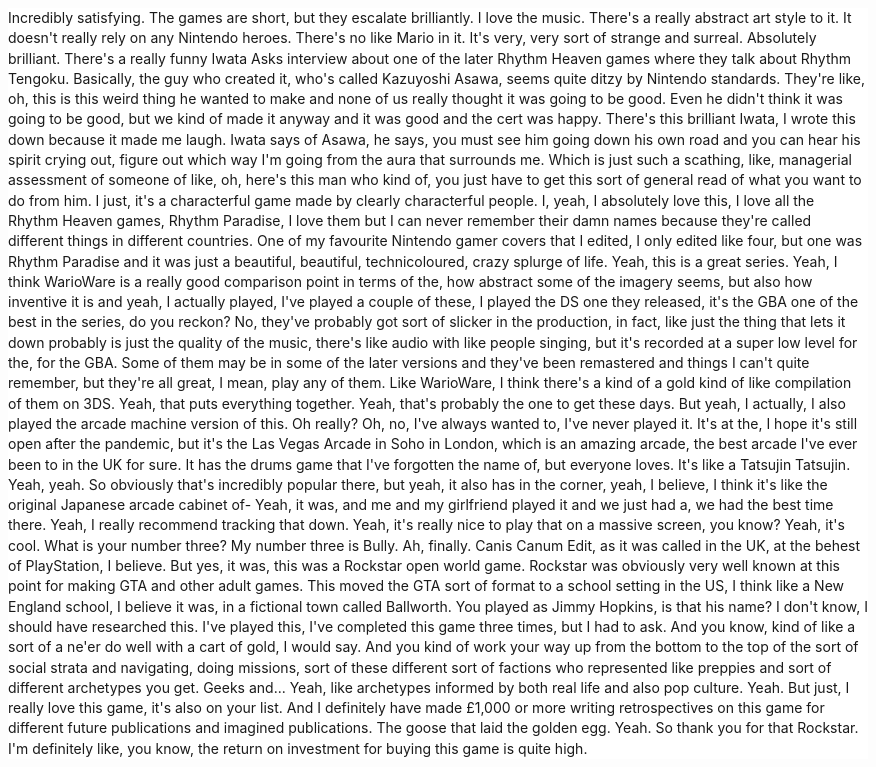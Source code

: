 Incredibly satisfying. The games are short, but they escalate brilliantly. I love the music.
There's a really abstract art style to it. It doesn't really rely on any Nintendo heroes. There's no like Mario in it.
It's very, very sort of strange and surreal. Absolutely brilliant. There's a really funny Iwata Asks interview about one of the later Rhythm Heaven games where they talk about Rhythm Tengoku.
Basically, the guy who created it, who's called Kazuyoshi Asawa, seems quite ditzy by Nintendo standards. They're like, oh, this is this weird thing he wanted to make and none of us really thought it was going to be good. Even he didn't think it was going to be good, but we kind of made it anyway and it was good and the cert was happy.
There's this brilliant Iwata, I wrote this down because it made me laugh. Iwata says of Asawa, he says, you must see him going down his own road and you can hear his spirit crying out, figure out which way I'm going from the aura that surrounds me. Which is just such a scathing, like, managerial assessment of someone of like, oh, here's this man who kind of, you just have to get this sort of general read of what you want to do from him.
I just, it's a characterful game made by clearly characterful people. I, yeah, I absolutely love this, I love all the Rhythm Heaven games, Rhythm Paradise, I love them but I can never remember their damn names because they're called different things in different countries. One of my favourite Nintendo gamer covers that I edited, I only edited like four, but one was Rhythm Paradise and it was just a beautiful, beautiful, technicoloured, crazy splurge of life.
Yeah, this is a great series.
Yeah, I think WarioWare is a really good comparison point in terms of the, how abstract some of the imagery seems, but also how inventive it is and yeah, I actually played, I've played a couple of these, I played the DS one they released, it's the GBA one of the best in the series, do you reckon?
No, they've probably got sort of slicker in the production, in fact, like just the thing that lets it down probably is just the quality of the music, there's like audio with like people singing, but it's recorded at a super low level for the, for the GBA. Some of them may be in some of the later versions and they've been remastered and things I can't quite remember, but they're all great, I mean, play any of them.
Like WarioWare, I think there's a kind of a gold kind of like compilation of them on 3DS.
Yeah, that puts everything together.
Yeah, that's probably the one to get these days. But yeah, I actually, I also played the arcade machine version of this.
Oh really? Oh, no, I've always wanted to, I've never played it.
It's at the, I hope it's still open after the pandemic, but it's the Las Vegas Arcade in Soho in London, which is an amazing arcade, the best arcade I've ever been to in the UK for sure. It has the drums game that I've forgotten the name of, but everyone loves.
It's like a Tatsujin Tatsujin.
Yeah, yeah. So obviously that's incredibly popular there, but yeah, it also has in the corner, yeah, I believe, I think it's like the original Japanese arcade cabinet of- Yeah, it was, and me and my girlfriend played it and we just had a, we had the best time there.
Yeah, I really recommend tracking that down. Yeah, it's really nice to play that on a massive screen, you know? Yeah, it's cool.
What is your number three?
My number three is Bully.
Ah, finally.
Canis Canum Edit, as it was called in the UK, at the behest of PlayStation, I believe. But yes, it was, this was a Rockstar open world game. Rockstar was obviously very well known at this point for making GTA and other adult games.
This moved the GTA sort of format to a school setting in the US, I think like a New England school, I believe it was, in a fictional town called Ballworth. You played as Jimmy Hopkins, is that his name? I don't know, I should have researched this.
I've played this, I've completed this game three times, but I had to ask. And you know, kind of like a sort of a ne'er do well with a cart of gold, I would say. And you kind of work your way up from the bottom to the top of the sort of social strata and navigating, doing missions, sort of these different sort of factions who represented like preppies and sort of different archetypes you get.
Geeks and...
Yeah, like archetypes informed by both real life and also pop culture. Yeah. But just, I really love this game, it's also on your list.
And I definitely have made £1,000 or more writing retrospectives on this game for different future publications and imagined publications.
The goose that laid the golden egg. Yeah.
So thank you for that Rockstar. I'm definitely like, you know, the return on investment for buying this game is quite high.